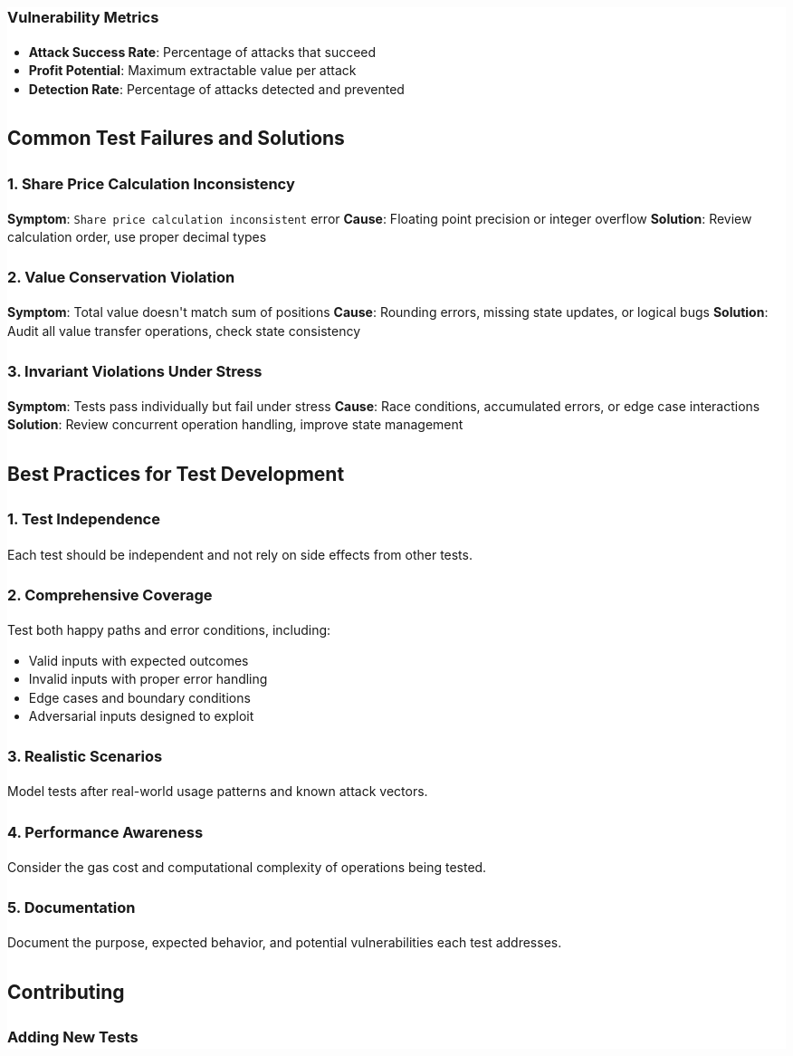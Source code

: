 ### Vulnerability Metrics
- **Attack Success Rate**: Percentage of attacks that succeed
- **Profit Potential**: Maximum extractable value per attack
- **Detection Rate**: Percentage of attacks detected and prevented

## Common Test Failures and Solutions

### 1. Share Price Calculation Inconsistency
**Symptom**: `Share price calculation inconsistent` error
**Cause**: Floating point precision or integer overflow
**Solution**: Review calculation order, use proper decimal types

### 2. Value Conservation Violation
**Symptom**: Total value doesn't match sum of positions
**Cause**: Rounding errors, missing state updates, or logical bugs
**Solution**: Audit all value transfer operations, check state consistency

### 3. Invariant Violations Under Stress
**Symptom**: Tests pass individually but fail under stress
**Cause**: Race conditions, accumulated errors, or edge case interactions
**Solution**: Review concurrent operation handling, improve state management

## Best Practices for Test Development

### 1. Test Independence
Each test should be independent and not rely on side effects from other tests.

### 2. Comprehensive Coverage
Test both happy paths and error conditions, including:
- Valid inputs with expected outcomes
- Invalid inputs with proper error handling
- Edge cases and boundary conditions
- Adversarial inputs designed to exploit

### 3. Realistic Scenarios
Model tests after real-world usage patterns and known attack vectors.

### 4. Performance Awareness
Consider the gas cost and computational complexity of operations being tested.

### 5. Documentation
Document the purpose, expected behavior, and potential vulnerabilities each test addresses.

## Contributing

### Adding New Tests
